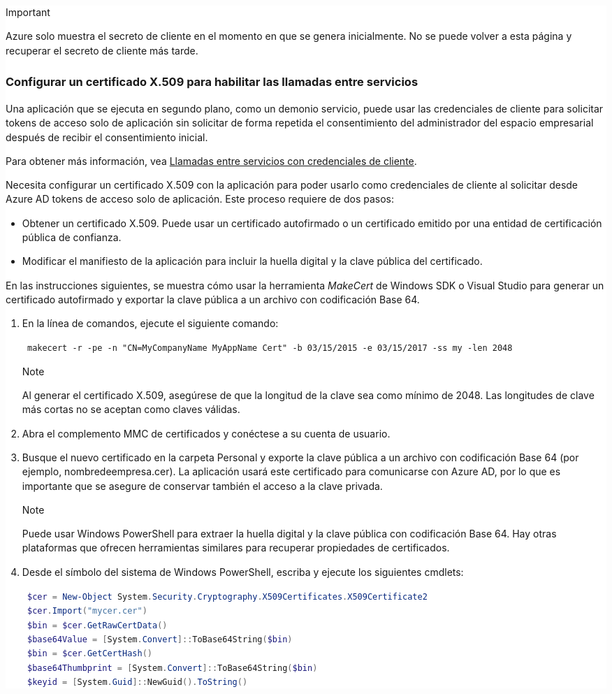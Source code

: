    > [!IMPORTANT] 
   > Azure solo muestra el secreto de cliente en el momento en que se genera inicialmente. No se puede volver a esta página y recuperar el secreto de cliente más tarde.

### <a name="configure-an-x509-certificate-to-enable-service-to-service-calls"></a>Configurar un certificado X.509 para habilitar las llamadas entre servicios

Una aplicación que se ejecuta en segundo plano, como un demonio servicio, puede usar las credenciales de cliente para solicitar tokens de acceso solo de aplicación sin solicitar de forma repetida el consentimiento del administrador del espacio empresarial después de recibir el consentimiento inicial. 

Para obtener más información, vea [Llamadas entre servicios con credenciales de cliente](https://msdn.microsoft.com/library/azure/dn645543.aspx).

Necesita configurar un certificado X.509 con la aplicación para poder usarlo como credenciales de cliente al solicitar desde Azure AD tokens de acceso solo de aplicación. Este proceso requiere de dos pasos:

- Obtener un certificado X.509. Puede usar un certificado autofirmado o un certificado emitido por una entidad de certificación pública de confianza.
    
- Modificar el manifiesto de la aplicación para incluir la huella digital y la clave pública del certificado.
    
En las instrucciones siguientes, se muestra cómo usar la herramienta _MakeCert_ de Windows SDK o Visual Studio para generar un certificado autofirmado y exportar la clave pública a un archivo con codificación Base 64.


1. En la línea de comandos, ejecute el siguiente comando:
    
   ```
    makecert -r -pe -n "CN=MyCompanyName MyAppName Cert" -b 03/15/2015 -e 03/15/2017 -ss my -len 2048
   ```

   > [!NOTE] 
   > Al generar el certificado X.509, asegúrese de que la longitud de la clave sea como mínimo de 2048. Las longitudes de clave más cortas no se aceptan como claves válidas.

2. Abra el complemento MMC de certificados y conéctese a su cuenta de usuario. 
    
3. Busque el nuevo certificado en la carpeta Personal y exporte la clave pública a un archivo con codificación Base 64 (por ejemplo, nombredeempresa.cer). La aplicación usará este certificado para comunicarse con Azure AD, por lo que es importante que se asegure de conservar también el acceso a la clave privada.
    
   > [!NOTE] 
   > Puede usar Windows PowerShell para extraer la huella digital y la clave pública con codificación Base 64. Hay otras plataformas que ofrecen herramientas similares para recuperar propiedades de certificados.

4. Desde el símbolo del sistema de Windows PowerShell, escriba y ejecute los siguientes cmdlets:
    
   ```powershell
    $cer = New-Object System.Security.Cryptography.X509Certificates.X509Certificate2
    $cer.Import("mycer.cer")
    $bin = $cer.GetRawCertData()
    $base64Value = [System.Convert]::ToBase64String($bin)
    $bin = $cer.GetCertHash()
    $base64Thumbprint = [System.Convert]::ToBase64String($bin)
    $keyid = [System.Guid]::NewGuid().ToString()
   ```
